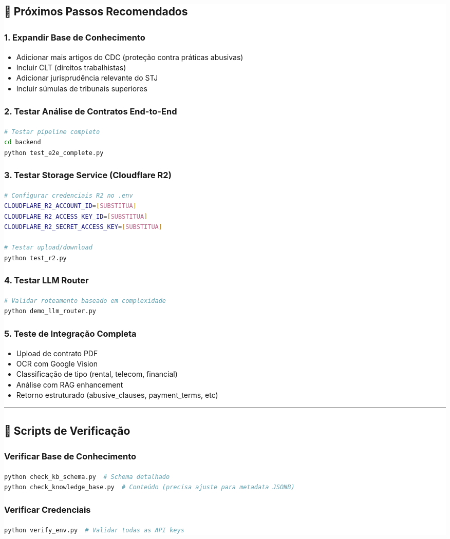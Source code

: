 
## 🎯 Próximos Passos Recomendados

### 1. Expandir Base de Conhecimento
- Adicionar mais artigos do CDC (proteção contra práticas abusivas)
- Incluir CLT (direitos trabalhistas)
- Adicionar jurisprudência relevante do STJ
- Incluir súmulas de tribunais superiores

### 2. Testar Análise de Contratos End-to-End
```bash
# Testar pipeline completo
cd backend
python test_e2e_complete.py
```

### 3. Testar Storage Service (Cloudflare R2)
```bash
# Configurar credenciais R2 no .env
CLOUDFLARE_R2_ACCOUNT_ID=[SUBSTITUA]
CLOUDFLARE_R2_ACCESS_KEY_ID=[SUBSTITUA]
CLOUDFLARE_R2_SECRET_ACCESS_KEY=[SUBSTITUA]

# Testar upload/download
python test_r2.py
```

### 4. Testar LLM Router
```bash
# Validar roteamento baseado em complexidade
python demo_llm_router.py
```

### 5. Teste de Integração Completa
- Upload de contrato PDF
- OCR com Google Vision
- Classificação de tipo (rental, telecom, financial)
- Análise com RAG enhancement
- Retorno estruturado (abusive_clauses, payment_terms, etc)

---

## 📖 Scripts de Verificação

### Verificar Base de Conhecimento
```bash
python check_kb_schema.py  # Schema detalhado
python check_knowledge_base.py  # Conteúdo (precisa ajuste para metadata JSONB)
```

### Verificar Credenciais
```bash
python verify_env.py  # Validar todas as API keys
```
